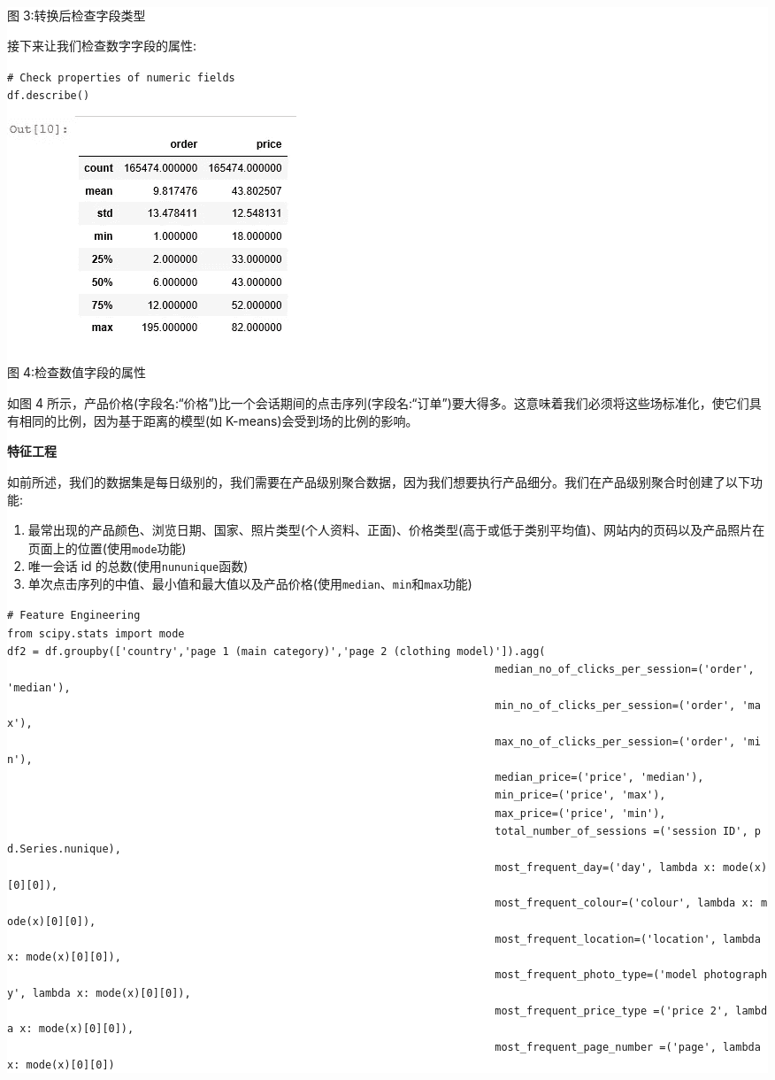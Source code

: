 图 3:转换后检查字段类型

接下来让我们检查数字字段的属性:

```
# Check properties of numeric fields
df.describe()
```

![](img/e07a7b1c2fdbbc9206daa943e641866e.png)

图 4:检查数值字段的属性

如图 4 所示，产品价格(字段名:“价格”)比一个会话期间的点击序列(字段名:“订单”)要大得多。这意味着我们必须将这些场标准化，使它们具有相同的比例，因为基于距离的模型(如 K-means)会受到场的比例的影响。

**特征工程**

如前所述，我们的数据集是每日级别的，我们需要在产品级别聚合数据，因为我们想要执行产品细分。我们在产品级别聚合时创建了以下功能:

1.  最常出现的产品颜色、浏览日期、国家、照片类型(个人资料、正面)、价格类型(高于或低于类别平均值)、网站内的页码以及产品照片在页面上的位置(使用`mode`功能)
2.  唯一会话 id 的总数(使用`nununique`函数)
3.  单次点击序列的中值、最小值和最大值以及产品价格(使用`median`、`min`和`max`功能)

```
# Feature Engineering
from scipy.stats import mode 
df2 = df.groupby(['country','page 1 (main category)','page 2 (clothing model)']).agg(
                                                                             median_no_of_clicks_per_session=('order', 'median'),
                                                                             min_no_of_clicks_per_session=('order', 'max'),
                                                                             max_no_of_clicks_per_session=('order', 'min'),
                                                                             median_price=('price', 'median'),
                                                                             min_price=('price', 'max'),
                                                                             max_price=('price', 'min'),
                                                                             total_number_of_sessions =('session ID', pd.Series.nunique),
                                                                             most_frequent_day=('day', lambda x: mode(x)[0][0]),
                                                                             most_frequent_colour=('colour', lambda x: mode(x)[0][0]),
                                                                             most_frequent_location=('location', lambda x: mode(x)[0][0]),
                                                                             most_frequent_photo_type=('model photography', lambda x: mode(x)[0][0]),
                                                                             most_frequent_price_type =('price 2', lambda x: mode(x)[0][0]),
                                                                             most_frequent_page_number =('page', lambda x: mode(x)[0][0])
```